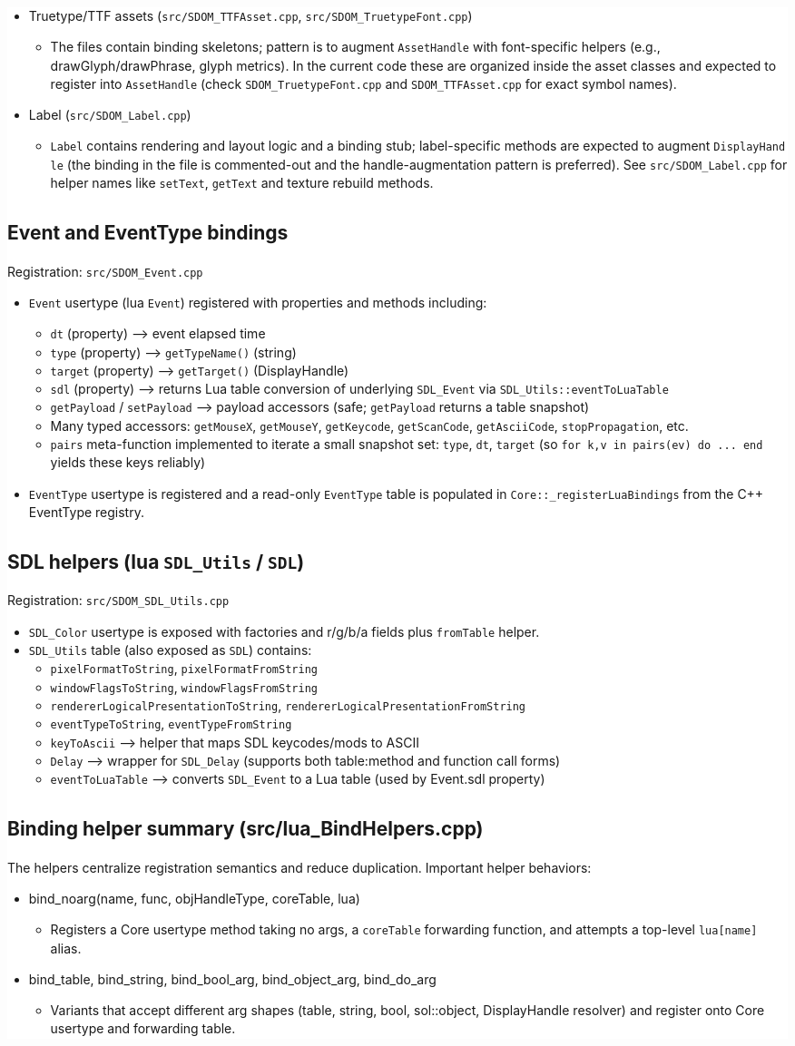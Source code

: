 - Truetype/TTF assets (`src/SDOM_TTFAsset.cpp`, `src/SDOM_TruetypeFont.cpp`)
  - The files contain binding skeletons; pattern is to augment `AssetHandle` with font-specific helpers (e.g., drawGlyph/drawPhrase, glyph metrics). In the current code these are organized inside the asset classes and expected to register into `AssetHandle` (check `SDOM_TruetypeFont.cpp` and `SDOM_TTFAsset.cpp` for exact symbol names).

- Label (`src/SDOM_Label.cpp`)
  - `Label` contains rendering and layout logic and a binding stub; label-specific methods are expected to augment `DisplayHandle` (the binding in the file is commented-out and the handle-augmentation pattern is preferred). See `src/SDOM_Label.cpp` for helper names like `setText`, `getText` and texture rebuild methods.

## Event and EventType bindings
Registration: `src/SDOM_Event.cpp`

- `Event` usertype (lua `Event`) registered with properties and methods including:
  - `dt` (property) —> event elapsed time
  - `type` (property) —> `getTypeName()` (string)
  - `target` (property) —> `getTarget()` (DisplayHandle)
  - `sdl` (property) —> returns Lua table conversion of underlying `SDL_Event` via `SDL_Utils::eventToLuaTable`
  - `getPayload` / `setPayload` —> payload accessors (safe; `getPayload` returns a table snapshot)
  - Many typed accessors: `getMouseX`, `getMouseY`, `getKeycode`, `getScanCode`, `getAsciiCode`, `stopPropagation`, etc.
  - `pairs` meta-function implemented to iterate a small snapshot set: `type`, `dt`, `target` (so `for k,v in pairs(ev) do ... end` yields these keys reliably)

- `EventType` usertype is registered and a read-only `EventType` table is populated in `Core::_registerLuaBindings` from the C++ EventType registry.

## SDL helpers (lua `SDL_Utils` / `SDL`)
Registration: `src/SDOM_SDL_Utils.cpp`

- `SDL_Color` usertype is exposed with factories and r/g/b/a fields plus `fromTable` helper.
- `SDL_Utils` table (also exposed as `SDL`) contains:
  - `pixelFormatToString`, `pixelFormatFromString`
  - `windowFlagsToString`, `windowFlagsFromString`
  - `rendererLogicalPresentationToString`, `rendererLogicalPresentationFromString`
  - `eventTypeToString`, `eventTypeFromString`
  - `keyToAscii` —> helper that maps SDL keycodes/mods to ASCII
  - `Delay` —> wrapper for `SDL_Delay` (supports both table:method and function call forms)
  - `eventToLuaTable` —> converts `SDL_Event` to a Lua table (used by Event.sdl property)

## Binding helper summary (src/lua_BindHelpers.cpp)
The helpers centralize registration semantics and reduce duplication. Important helper behaviors:

- bind_noarg(name, func, objHandleType, coreTable, lua)
  - Registers a Core usertype method taking no args, a `coreTable` forwarding function, and attempts a top-level `lua[name]` alias.

- bind_table, bind_string, bind_bool_arg, bind_object_arg, bind_do_arg
  - Variants that accept different arg shapes (table, string, bool, sol::object, DisplayHandle resolver) and register onto Core usertype and forwarding table.
